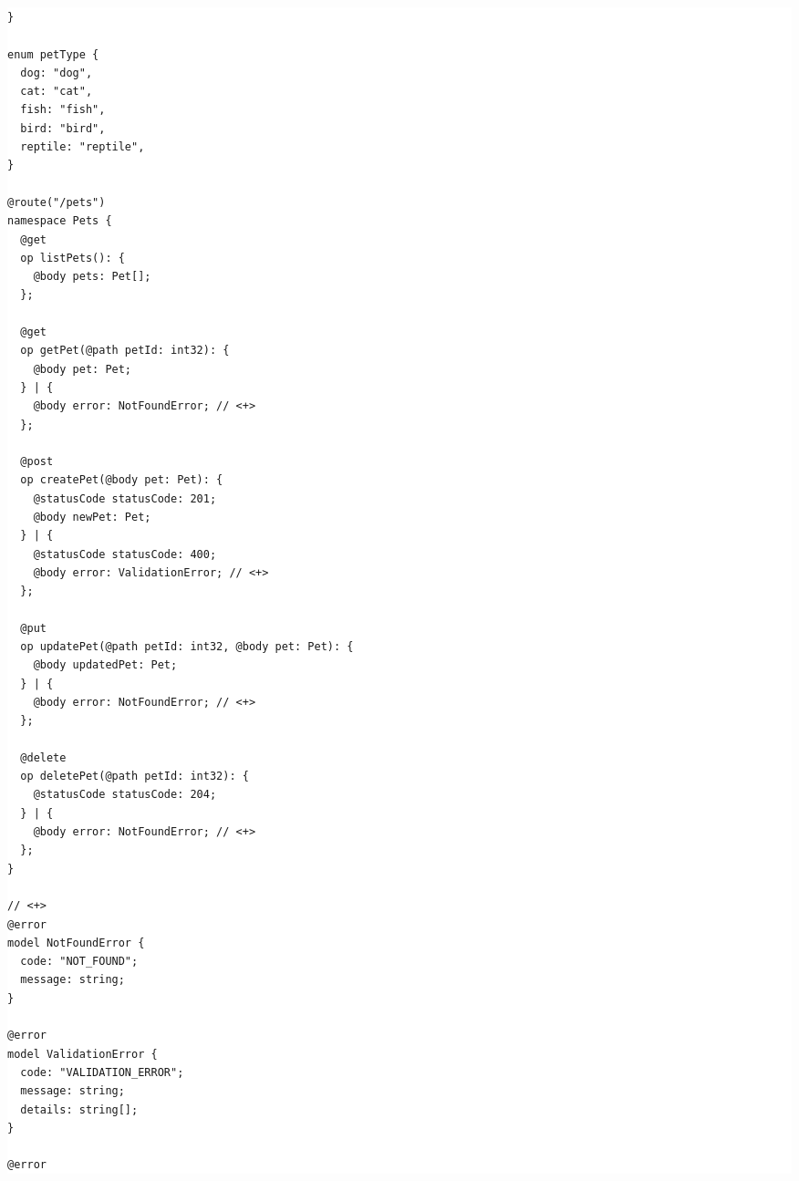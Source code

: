 ```tsp tryit="{"emit": ["@typespec/openapi3"]}"
}

enum petType {
  dog: "dog",
  cat: "cat",
  fish: "fish",
  bird: "bird",
  reptile: "reptile",
}

@route("/pets")
namespace Pets {
  @get
  op listPets(): {
    @body pets: Pet[];
  };

  @get
  op getPet(@path petId: int32): {
    @body pet: Pet;
  } | {
    @body error: NotFoundError; // <+>
  };

  @post
  op createPet(@body pet: Pet): {
    @statusCode statusCode: 201;
    @body newPet: Pet;
  } | {
    @statusCode statusCode: 400;
    @body error: ValidationError; // <+>
  };

  @put
  op updatePet(@path petId: int32, @body pet: Pet): {
    @body updatedPet: Pet;
  } | {
    @body error: NotFoundError; // <+>
  };

  @delete
  op deletePet(@path petId: int32): {
    @statusCode statusCode: 204;
  } | {
    @body error: NotFoundError; // <+>
  };
}

// <+>
@error
model NotFoundError {
  code: "NOT_FOUND";
  message: string;
}

@error
model ValidationError {
  code: "VALIDATION_ERROR";
  message: string;
  details: string[];
}

@error
```